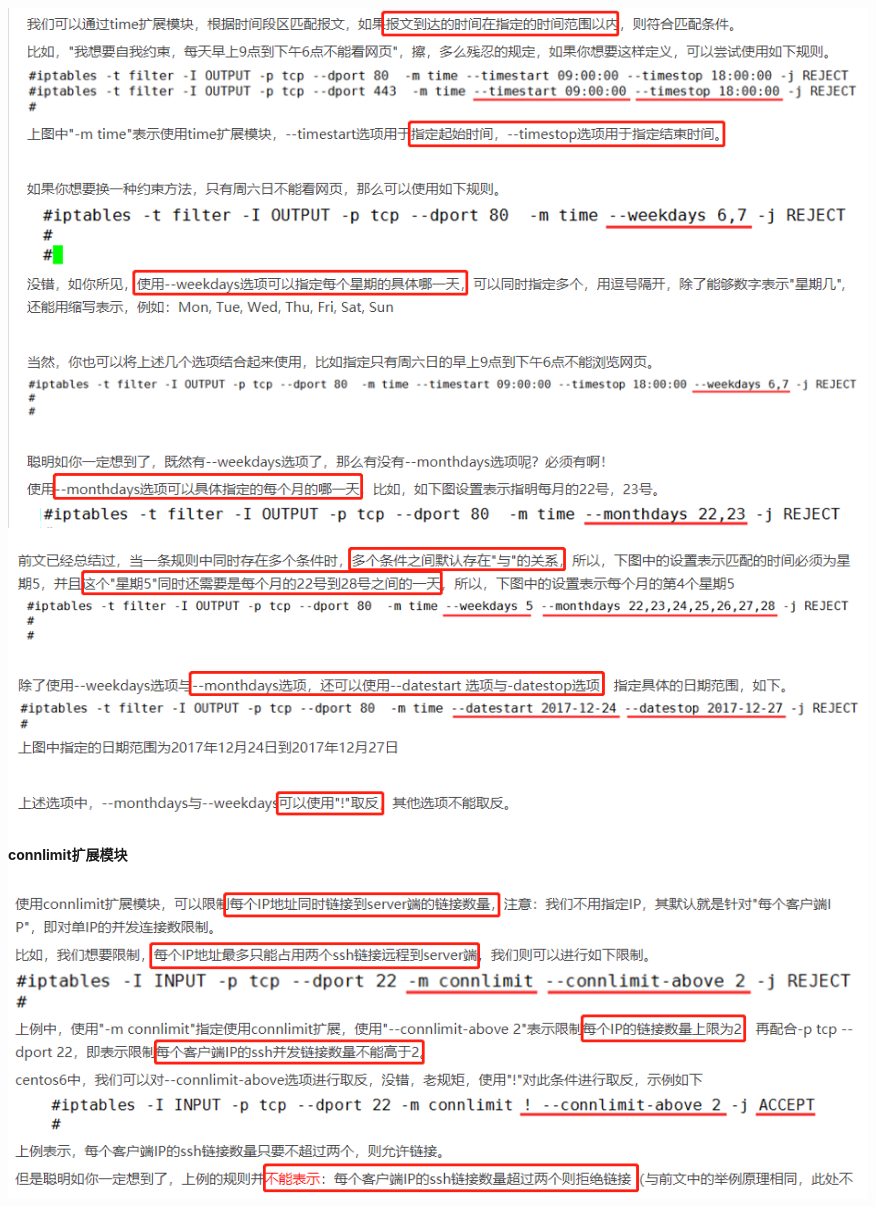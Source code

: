 ![image-20200408223747416](assets/image-20200408223747416.png)

![image-20200408223838158](assets/image-20200408223838158.png)

#### connlimit扩展模块

![image-20200408224504156](assets/image-20200408224504156.png)
